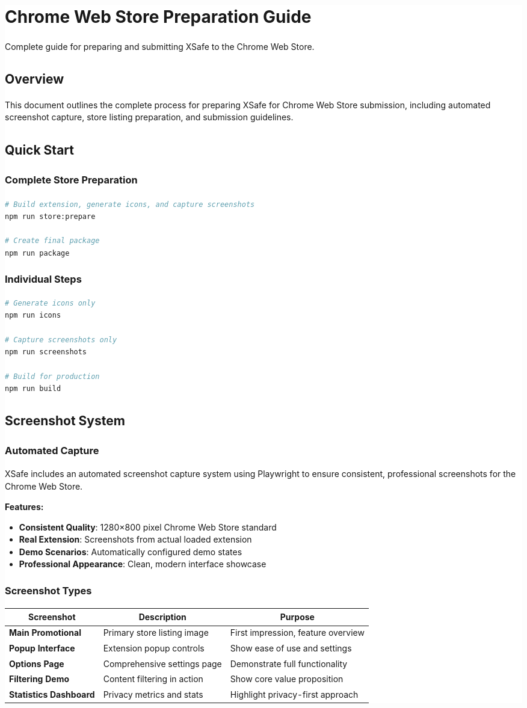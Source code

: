 # Chrome Web Store Preparation Guide

Complete guide for preparing and submitting XSafe to the Chrome Web Store.

## Overview

This document outlines the complete process for preparing XSafe for Chrome Web Store submission, including automated screenshot capture, store listing preparation, and submission guidelines.

## Quick Start

### **Complete Store Preparation**

```bash
# Build extension, generate icons, and capture screenshots
npm run store:prepare

# Create final package
npm run package
```

### **Individual Steps**

```bash
# Generate icons only
npm run icons

# Capture screenshots only
npm run screenshots

# Build for production
npm run build
```

## Screenshot System

### **Automated Capture**

XSafe includes an automated screenshot capture system using Playwright to ensure consistent, professional screenshots for the Chrome Web Store.

**Features:**

- **Consistent Quality**: 1280×800 pixel Chrome Web Store standard
- **Real Extension**: Screenshots from actual loaded extension
- **Demo Scenarios**: Automatically configured demo states
- **Professional Appearance**: Clean, modern interface showcase

### **Screenshot Types**

| Screenshot               | Description                 | Purpose                            |
| ------------------------ | --------------------------- | ---------------------------------- |
| **Main Promotional**     | Primary store listing image | First impression, feature overview |
| **Popup Interface**      | Extension popup controls    | Show ease of use and settings      |
| **Options Page**         | Comprehensive settings page | Demonstrate full functionality     |
| **Filtering Demo**       | Content filtering in action | Show core value proposition        |
| **Statistics Dashboard** | Privacy metrics and stats   | Highlight privacy-first approach   |
